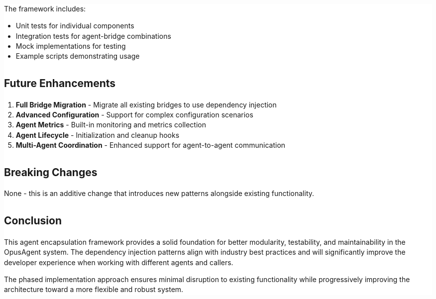The framework includes:
- Unit tests for individual components
- Integration tests for agent-bridge combinations
- Mock implementations for testing
- Example scripts demonstrating usage

## Future Enhancements

1. **Full Bridge Migration** - Migrate all existing bridges to use dependency injection
2. **Advanced Configuration** - Support for complex configuration scenarios
3. **Agent Metrics** - Built-in monitoring and metrics collection
4. **Agent Lifecycle** - Initialization and cleanup hooks
5. **Multi-Agent Coordination** - Enhanced support for agent-to-agent communication

## Breaking Changes

None - this is an additive change that introduces new patterns alongside existing functionality.

## Conclusion

This agent encapsulation framework provides a solid foundation for better modularity, testability, and maintainability in the OpusAgent system. The dependency injection patterns align with industry best practices and will significantly improve the developer experience when working with different agents and callers.

The phased implementation approach ensures minimal disruption to existing functionality while progressively improving the architecture toward a more flexible and robust system.